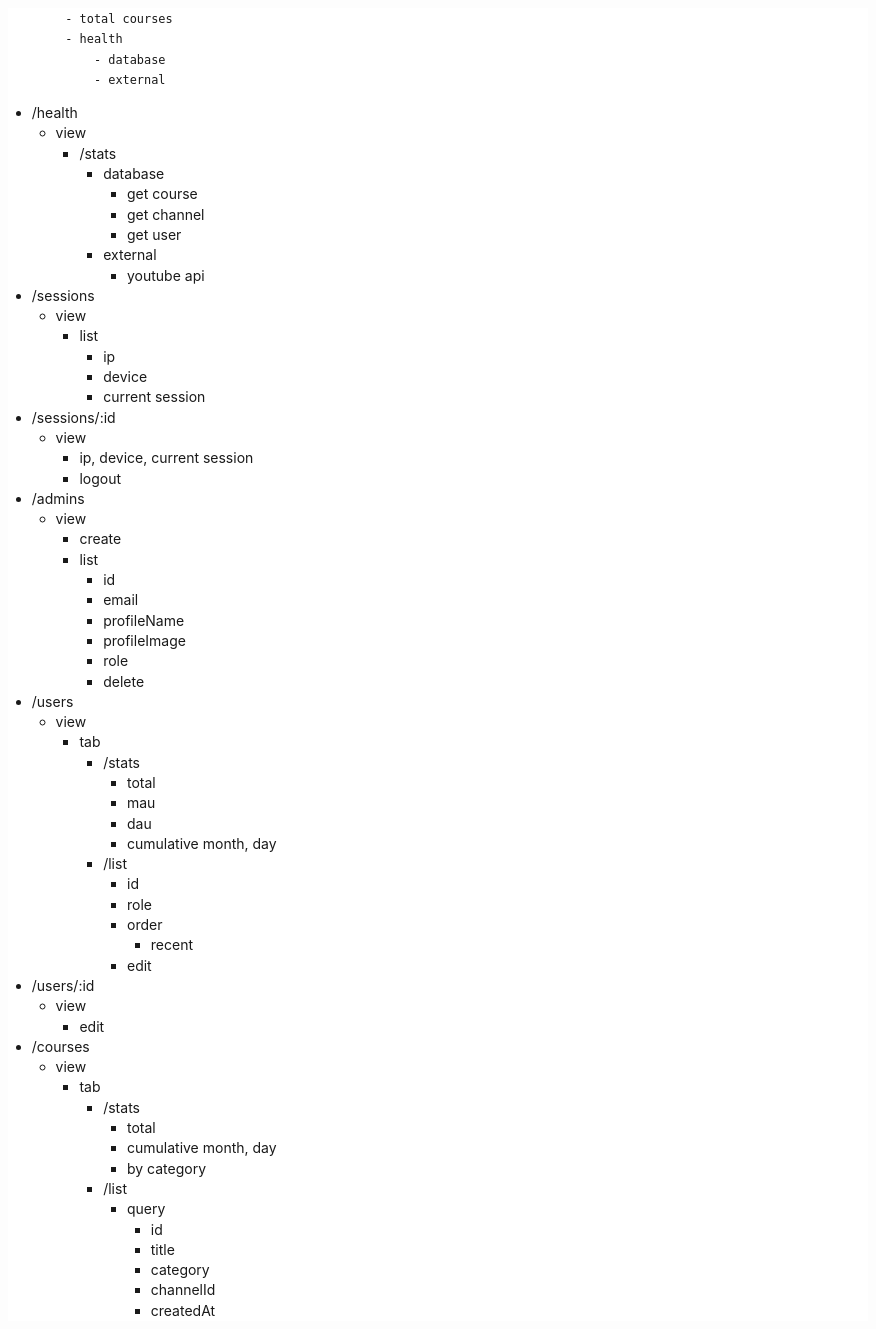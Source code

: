 			- total courses
			- health
				- database
				- external
-  /health
	- view
		- /stats
			- database
				- get course
				- get channel
				- get user
			- external
				- youtube api
- /sessions
	- view
		- list
			- ip
			- device
			- current session
- /sessions/:id
	- view
		- ip, device, current session
		- logout
- /admins
	- view
		- create
		- list
			- id
			- email
			- profileName
			- profileImage
			- role
			- delete
- /users
	- view
		- tab
			- /stats
				- total
				- mau
				- dau
				- cumulative month, day
			- /list
				- id
				- role
				- order
					- recent
				- edit
- /users/:id
	- view
		- edit
- /courses 
	- view
		- tab
			- /stats
				- total
				- cumulative month, day
				- by category
			- /list
				- query
					- id
					- title
					- category
					- channelId
					- createdAt